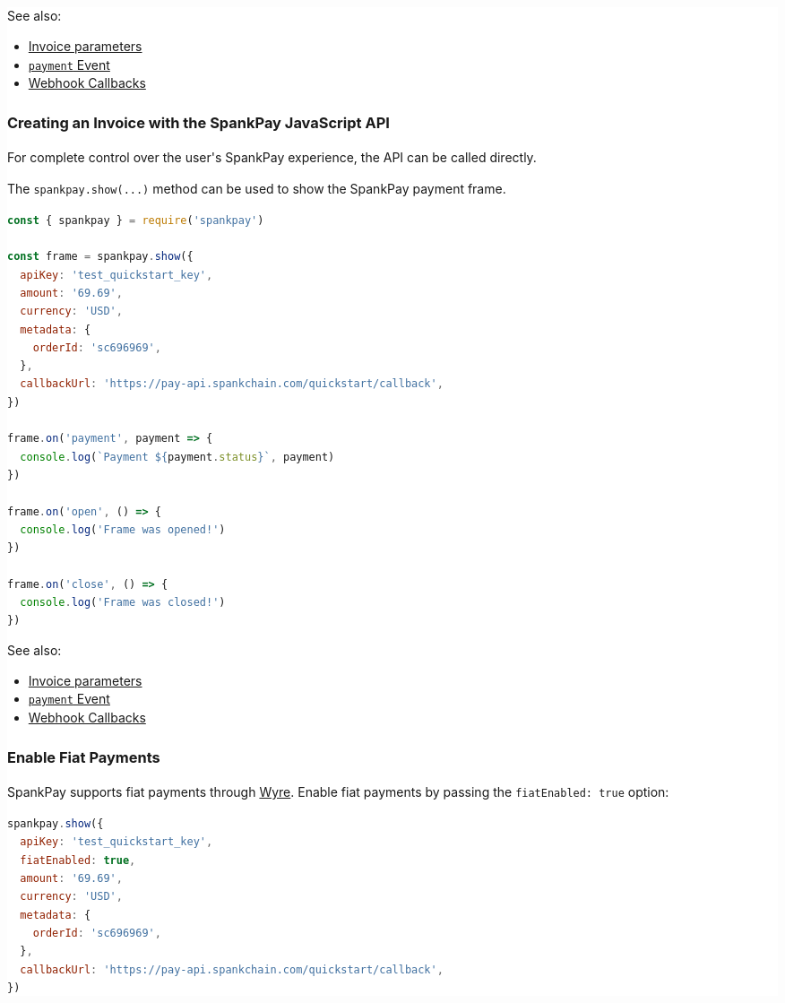 See also:

* [Invoice parameters](api-reference.md#purchase)
* [`payment` Event](api-reference.md#payment-event)
* [Webhook Callbacks](api-reference.md#webhook-callbacks)

### Creating an Invoice with the SpankPay JavaScript API

For complete control over the user's SpankPay experience, the API can be called directly.

The `spankpay.show(...)` method can be used to show the SpankPay payment frame.

```javascript
const { spankpay } = require('spankpay')

const frame = spankpay.show({
  apiKey: 'test_quickstart_key',
  amount: '69.69',
  currency: 'USD',
  metadata: {
    orderId: 'sc696969',
  },
  callbackUrl: 'https://pay-api.spankchain.com/quickstart/callback',
})

frame.on('payment', payment => {
  console.log(`Payment ${payment.status}`, payment)
})

frame.on('open', () => {
  console.log('Frame was opened!')
})

frame.on('close', () => {
  console.log('Frame was closed!')
})
```

See also:

* [Invoice parameters](api-reference.md#purchase)
* [`payment` Event](api-reference.md#payment-event)
* [Webhook Callbacks](api-reference.md#webhook-callbacks)

### Enable Fiat Payments
SpankPay supports fiat payments through [Wyre](https://www.sendwyre.com/). Enable fiat payments by passing the `fiatEnabled: true` option:

```javascript
spankpay.show({
  apiKey: 'test_quickstart_key',
  fiatEnabled: true,
  amount: '69.69',
  currency: 'USD',
  metadata: {
    orderId: 'sc696969',
  },
  callbackUrl: 'https://pay-api.spankchain.com/quickstart/callback',
})
```
